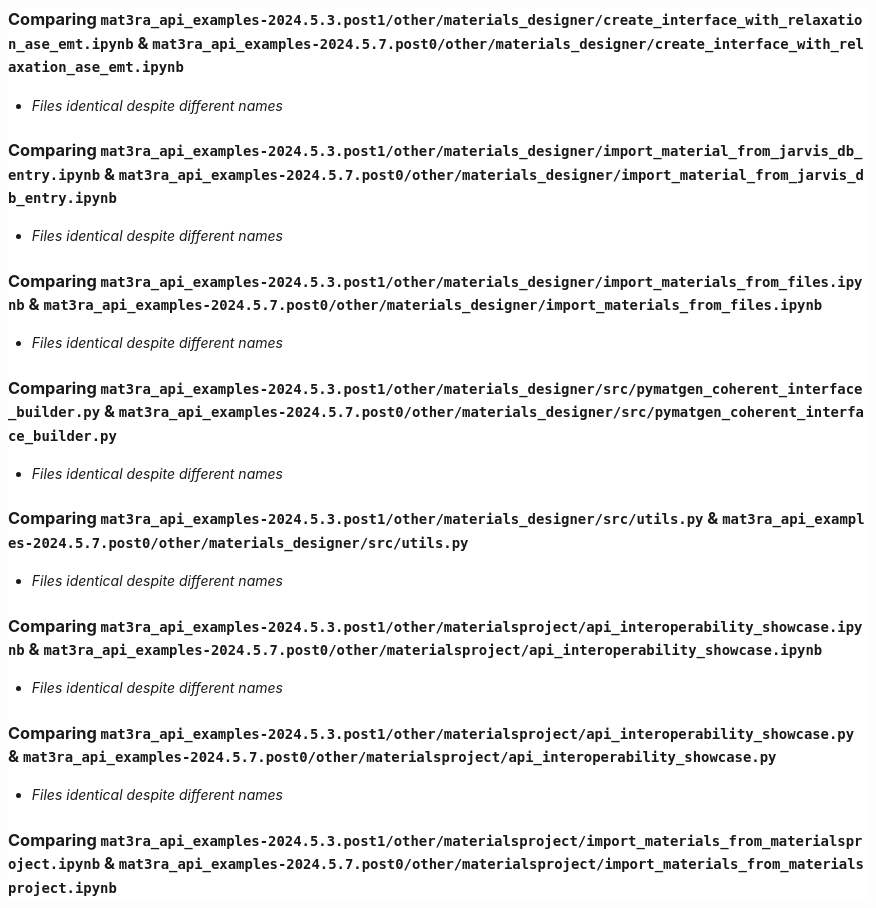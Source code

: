 ### Comparing `mat3ra_api_examples-2024.5.3.post1/other/materials_designer/create_interface_with_relaxation_ase_emt.ipynb` & `mat3ra_api_examples-2024.5.7.post0/other/materials_designer/create_interface_with_relaxation_ase_emt.ipynb`

 * *Files identical despite different names*

### Comparing `mat3ra_api_examples-2024.5.3.post1/other/materials_designer/import_material_from_jarvis_db_entry.ipynb` & `mat3ra_api_examples-2024.5.7.post0/other/materials_designer/import_material_from_jarvis_db_entry.ipynb`

 * *Files identical despite different names*

### Comparing `mat3ra_api_examples-2024.5.3.post1/other/materials_designer/import_materials_from_files.ipynb` & `mat3ra_api_examples-2024.5.7.post0/other/materials_designer/import_materials_from_files.ipynb`

 * *Files identical despite different names*

### Comparing `mat3ra_api_examples-2024.5.3.post1/other/materials_designer/src/pymatgen_coherent_interface_builder.py` & `mat3ra_api_examples-2024.5.7.post0/other/materials_designer/src/pymatgen_coherent_interface_builder.py`

 * *Files identical despite different names*

### Comparing `mat3ra_api_examples-2024.5.3.post1/other/materials_designer/src/utils.py` & `mat3ra_api_examples-2024.5.7.post0/other/materials_designer/src/utils.py`

 * *Files identical despite different names*

### Comparing `mat3ra_api_examples-2024.5.3.post1/other/materialsproject/api_interoperability_showcase.ipynb` & `mat3ra_api_examples-2024.5.7.post0/other/materialsproject/api_interoperability_showcase.ipynb`

 * *Files identical despite different names*

### Comparing `mat3ra_api_examples-2024.5.3.post1/other/materialsproject/api_interoperability_showcase.py` & `mat3ra_api_examples-2024.5.7.post0/other/materialsproject/api_interoperability_showcase.py`

 * *Files identical despite different names*

### Comparing `mat3ra_api_examples-2024.5.3.post1/other/materialsproject/import_materials_from_materialsproject.ipynb` & `mat3ra_api_examples-2024.5.7.post0/other/materialsproject/import_materials_from_materialsproject.ipynb`

